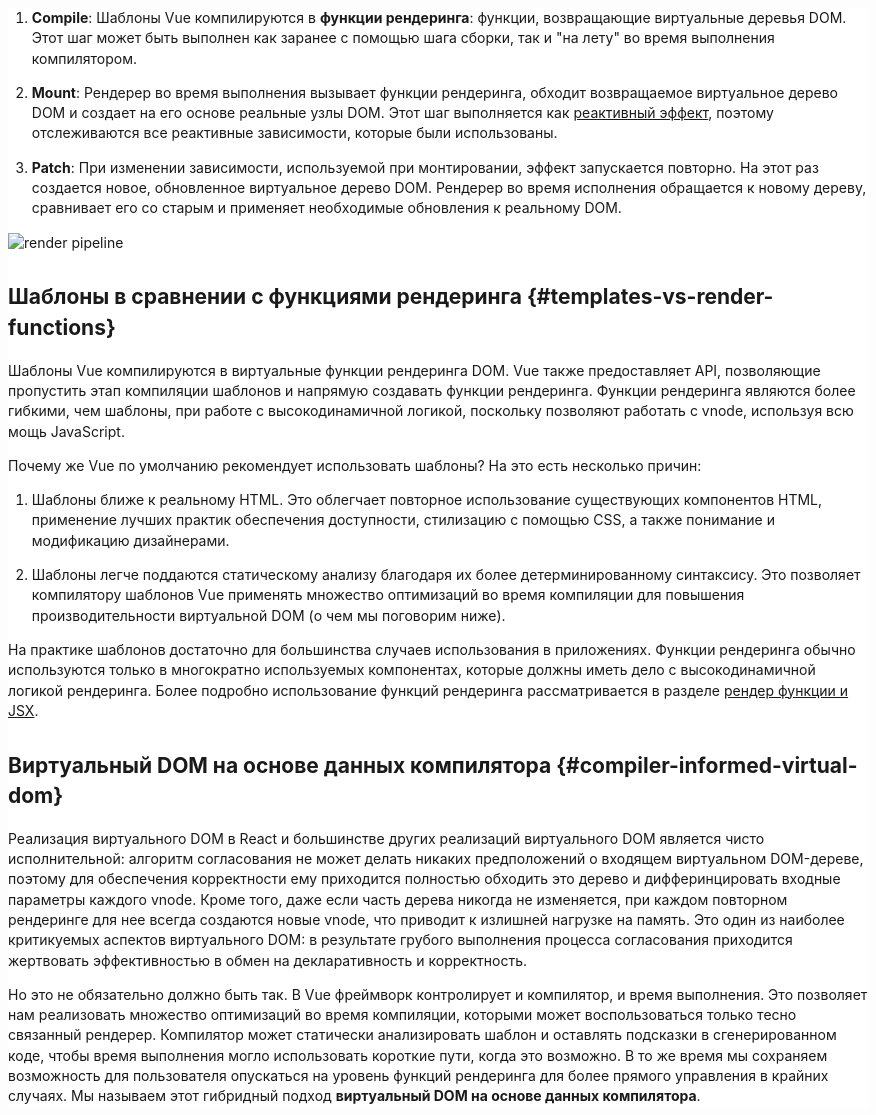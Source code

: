1. **Compile**: Шаблоны Vue компилируются в **функции рендеринга**: функции, возвращающие виртуальные деревья DOM. Этот шаг может быть выполнен как заранее с помощью шага сборки, так и "на лету" во время выполнения компилятором.

2. **Mount**: Рендерер во время выполнения вызывает функции рендеринга, обходит возвращаемое виртуальное дерево DOM и создает на его основе реальные узлы DOM. Этот шаг выполняется как [реактивный эффект](./reactivity-in-depth), поэтому отслеживаются все реактивные зависимости, которые были использованы.

3. **Patch**: При изменении зависимости, используемой при монтировании, эффект запускается повторно. На этот раз создается новое, обновленное виртуальное дерево DOM. Рендерер во время исполнения обращается к новому дереву, сравнивает его со старым и применяет необходимые обновления к реальному DOM.

![render pipeline](./images/render-pipeline.png)



## Шаблоны в сравнении с функциями рендеринга {#templates-vs-render-functions}

Шаблоны Vue компилируются в виртуальные функции рендеринга DOM. Vue также предоставляет API, позволяющие пропустить этап компиляции шаблонов и напрямую создавать функции рендеринга. Функции рендеринга являются более гибкими, чем шаблоны, при работе с высокодинамичной логикой, поскольку позволяют работать с vnode, используя всю мощь JavaScript.

Почему же Vue по умолчанию рекомендует использовать шаблоны? На это есть несколько причин:

1. Шаблоны ближе к реальному HTML. Это облегчает повторное использование существующих компонентов HTML, применение лучших практик обеспечения доступности, стилизацию с помощью CSS, а также понимание и модификацию дизайнерами.

2. Шаблоны легче поддаются статическому анализу благодаря их более детерминированному синтаксису. Это позволяет компилятору шаблонов Vue применять множество оптимизаций во время компиляции для повышения производительности виртуальной DOM (о чем мы поговорим ниже).

На практике шаблонов достаточно для большинства случаев использования в приложениях. Функции рендеринга обычно используются только в многократно используемых компонентах, которые должны иметь дело с высокодинамичной логикой рендеринга. Более подробно использование функций рендеринга рассматривается в разделе [рендер функции и JSX](./render-function).

## Виртуальный DOM на основе данных компилятора {#compiler-informed-virtual-dom}

Реализация виртуального DOM в React и большинстве других реализаций виртуального DOM является чисто исполнительной: алгоритм согласования не может делать никаких предположений о входящем виртуальном DOM-дереве, поэтому для обеспечения корректности ему приходится полностью обходить это дерево и дифферинцировать входные параметры каждого vnode. Кроме того, даже если часть дерева никогда не изменяется, при каждом повторном рендеринге для нее всегда создаются новые vnode, что приводит к излишней нагрузке на память. Это один из наиболее критикуемых аспектов виртуального DOM: в результате грубого выполнения процесса согласования приходится жертвовать эффективностью в обмен на декларативность и корректность.

Но это не обязательно должно быть так. В Vue фреймворк контролирует и компилятор, и время выполнения. Это позволяет нам реализовать множество оптимизаций во время компиляции, которыми может воспользоваться только тесно связанный рендерер. Компилятор может статически анализировать шаблон и оставлять подсказки в сгенерированном коде, чтобы время выполнения могло использовать короткие пути, когда это возможно. В то же время мы сохраняем возможность для пользователя опускаться на уровень функций рендеринга для более прямого управления в крайних случаях. Мы называем этот гибридный подход **виртуальный DOM на основе данных компилятора**.

